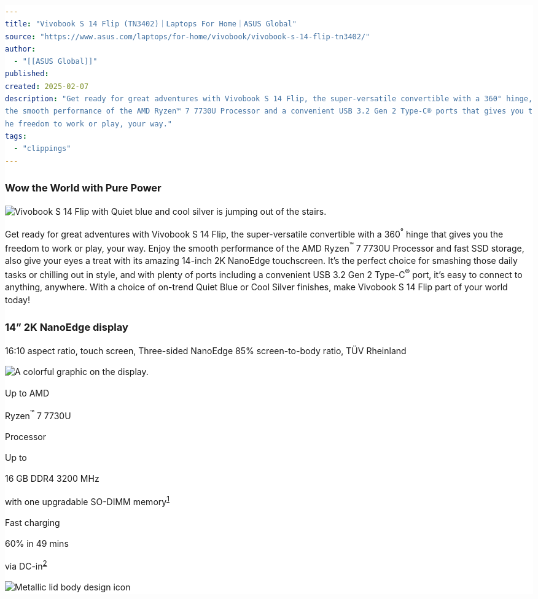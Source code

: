 ```yaml
---
title: "Vivobook S 14 Flip (TN3402)｜Laptops For Home｜ASUS Global"
source: "https://www.asus.com/laptops/for-home/vivobook/vivobook-s-14-flip-tn3402/"
author:
  - "[[ASUS Global]]"
published:
created: 2025-02-07
description: "Get ready for great adventures with Vivobook S 14 Flip, the super-versatile convertible with a 360° hinge, the smooth performance of the AMD Ryzen™ 7 7730U Processor and a convenient USB 3.2 Gen 2 Type-C® ports that gives you the freedom to work or play, your way."
tags:
  - "clippings"
---
```

### Wow the World with Pure Power

  ![Vivobook S 14 Flip with Quiet blue and cool silver is jumping out of the stairs.](https://dlcdnwebimgs.asus.com/files/media/5ec88138-5a1e-4a52-93f6-5d35f97afc45/v3/features/images/large/1x/s1/main.jpg)

Get ready for great adventures with Vivobook S 14 Flip, the super-versatile convertible with a 360<sup class="sign-deg" aria-label="degree">°</sup> hinge that gives you the freedom to work or play, your way. Enjoy the smooth performance of the AMD Ryzen<sup class="sign-tm" aria-label="Trademark">™</sup> 7 7730U Processor and fast SSD storage, also give your eyes a treat with its amazing 14-inch 2K NanoEdge touchscreen. It’s the perfect choice for smashing those daily tasks or chilling out in style, and with plenty of ports including a convenient USB 3.2 Gen 2 Type-C<sup class="sign-cr" aria-label="registered">®</sup> port, it’s easy to connect to anything, anywhere. With a choice of on-trend Quiet Blue or Cool Silver finishes, make Vivobook S 14 Flip part of your world today!

### 14” 2K NanoEdge display

16:10 aspect ratio, touch screen, Three-sided NanoEdge 85% screen-to-body ratio, TÜV Rheinland

![A colorful graphic on the display.](https://www.asus.com/laptops/for-home/vivobook/vivobook-s-14-flip-tn3402/)

Up to AMD

Ryzen<sup class="sign-tm" aria-label="Trademark">™</sup> 7 7730U

Processor

Up to

16 GB DDR4 3200 MHz

with one upgradable SO-DIMM memory<sup class="footnote-num"><a href="https://www.asus.com/laptops/for-home/vivobook/vivobook-s-14-flip-tn3402/#footnote-1" aria-label="Footnote 1">1</a></sup>

Fast charging

60% in 49 mins

via DC-in<sup class="footnote-num"><a href="https://www.asus.com/laptops/for-home/vivobook/vivobook-s-14-flip-tn3402/#footnote-2" aria-label="Footnote 2">2</a></sup>

![Metallic lid body design icon](https://www.asus.com/laptops/for-home/vivobook/vivobook-s-14-flip-tn3402/)
